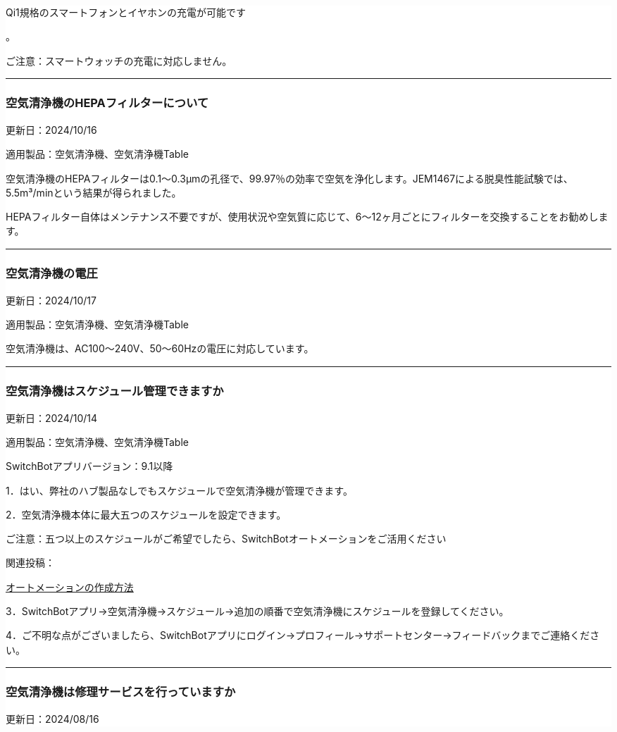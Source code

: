 Qi1規格のスマートフォンとイヤホンの充電が可能です

。

ご注意：スマートウォッチの充電に対応しません。



---
### 空気清浄機のHEPAフィルターについて

更新日：2024/10/16

適用製品：空気清浄機、空気清浄機Table

空気清浄機のHEPAフィルターは0.1～0.3μmの孔径で、99.97％の効率で空気を浄化します。JEM1467による脱臭性能試験では、5.5m³/minという結果が得られました。

HEPAフィルター自体はメンテナンス不要ですが、使用状況や空気質に応じて、6～12ヶ月ごとにフィルターを交換することをお勧めします。



---
### 空気清浄機の電圧

更新日：2024/10/17

適用製品：空気清浄機、空気清浄機Table

空気清浄機は、AC100～240V、50～60Hzの電圧に対応しています。



---
### 空気清浄機はスケジュール管理できますか

更新日：2024/10/14

適用製品：空気清浄機、空気清浄機Table

SwitchBotアプリバージョン：9.1以降

1．はい、弊社のハブ製品なしでもスケジュールで空気清浄機が管理できます。

2．空気清浄機本体に最大五つのスケジュールを設定できます。

ご注意：五つ以上のスケジュールがご希望でしたら、SwitchBotオートメーションをご活用ください

関連投稿：

[オートメーションの作成方法](https://support.switch-bot.com/hc/ja/articles/19569270617879)

3．SwitchBotアプリ→空気清浄機→スケジュール→追加の順番で空気清浄機にスケジュールを登録してください。

4．ご不明な点がございましたら、SwitchBotアプリにログイン→プロフィール→サポートセンター→フィードバックまでご連絡ください。



---
### 空気清浄機は修理サービスを行っていますか

更新日：2024/08/16
